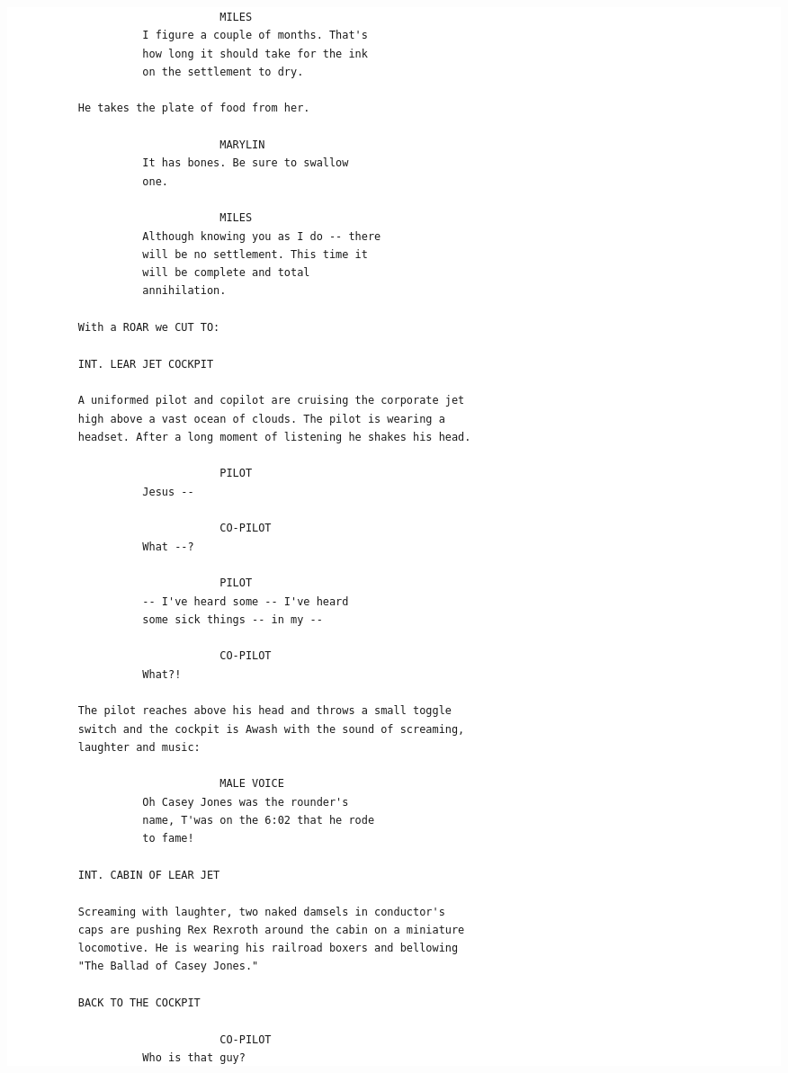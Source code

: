                                      MILES
                         I figure a couple of months. That's 
                         how long it should take for the ink 
                         on the settlement to dry.

               He takes the plate of food from her.

                                     MARYLIN
                         It has bones. Be sure to swallow 
                         one.

                                     MILES
                         Although knowing you as I do -- there 
                         will be no settlement. This time it 
                         will be complete and total 
                         annihilation.

               With a ROAR we CUT TO:

               INT. LEAR JET COCKPIT

               A uniformed pilot and copilot are cruising the corporate jet 
               high above a vast ocean of clouds. The pilot is wearing a 
               headset. After a long moment of listening he shakes his head.

                                     PILOT
                         Jesus --

                                     CO-PILOT
                         What --?

                                     PILOT
                         -- I've heard some -- I've heard 
                         some sick things -- in my --

                                     CO-PILOT
                         What?!

               The pilot reaches above his head and throws a small toggle 
               switch and the cockpit is Awash with the sound of screaming, 
               laughter and music:

                                     MALE VOICE
                         Oh Casey Jones was the rounder's 
                         name, T'was on the 6:02 that he rode 
                         to fame!

               INT. CABIN OF LEAR JET

               Screaming with laughter, two naked damsels in conductor's 
               caps are pushing Rex Rexroth around the cabin on a miniature 
               locomotive. He is wearing his railroad boxers and bellowing 
               "The Ballad of Casey Jones."

               BACK TO THE COCKPIT

                                     CO-PILOT
                         Who is that guy?
